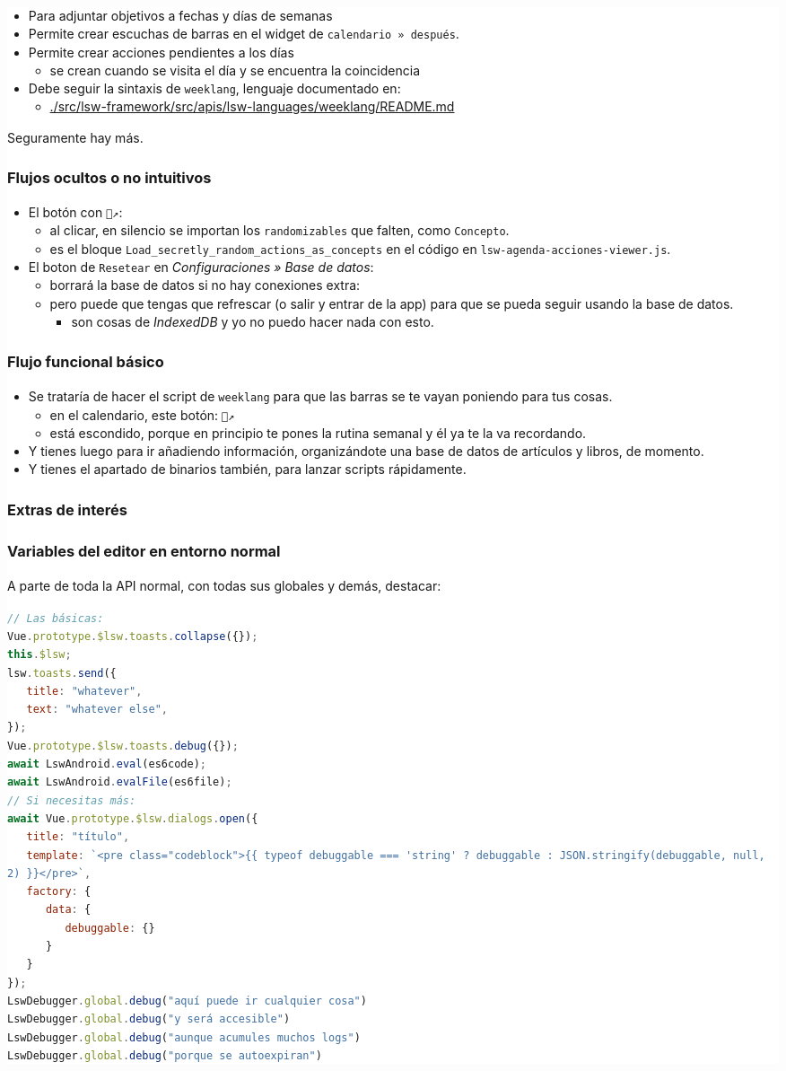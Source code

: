    - Para adjuntar objetivos a fechas y días de semanas
   - Permite crear escuchas de barras en el widget de `calendario » después`.
   - Permite crear acciones pendientes a los días
      - se crean cuando se visita el día y se encuentra la coincidencia
   - Debe seguir la sintaxis de `weeklang`, lenguaje documentado en:
      - [./src/lsw-framework/src/apis/lsw-languages/weeklang/README.md](./src/lsw-framework/src/apis/lsw-languages/weeklang/README.md)

Seguramente hay más.

### Flujos ocultos o no intuitivos

- El botón con `🎲↗️`:
   - al clicar, en silencio se importan los `randomizables` que falten, como `Concepto`.
   - es el bloque `Load_secretly_random_actions_as_concepts` en el código en `lsw-agenda-acciones-viewer.js`.
- El boton de `Resetear` en *Configuraciones » Base de datos*:
   - borrará la base de datos si no hay conexiones extra:
   - pero puede que tengas que refrescar (o salir y entrar de la app) para que se pueda seguir usando la base de datos.
      - son cosas de *IndexedDB* y yo no puedo hacer nada con esto.

### Flujo funcional básico

- Se trataría de hacer el script de `weeklang` para que las barras se te vayan poniendo para tus cosas.
   - en el calendario, este botón: `🏁↗️`
   - está escondido, porque en principio te pones la rutina semanal y él ya te la va recordando.
- Y tienes luego para ir añadiendo información, organizándote una base de datos de artículos y libros, de momento.
- Y tienes el apartado de binarios también, para lanzar scripts rápidamente.

### Extras de interés

### Variables del editor en entorno normal

A parte de toda la API normal, con todas sus globales y demás, destacar:

```js
// Las básicas:
Vue.prototype.$lsw.toasts.collapse({});
this.$lsw;
lsw.toasts.send({
   title: "whatever",
   text: "whatever else",
});
Vue.prototype.$lsw.toasts.debug({});
await LswAndroid.eval(es6code);
await LswAndroid.evalFile(es6file);
// Si necesitas más:
await Vue.prototype.$lsw.dialogs.open({
   title: "título",
   template: `<pre class="codeblock">{{ typeof debuggable === 'string' ? debuggable : JSON.stringify(debuggable, null, 2) }}</pre>`,
   factory: {
      data: {
         debuggable: {}
      }
   }
});
LswDebugger.global.debug("aquí puede ir cualquier cosa")
LswDebugger.global.debug("y será accesible")
LswDebugger.global.debug("aunque acumules muchos logs")
LswDebugger.global.debug("porque se autoexpiran")
```

